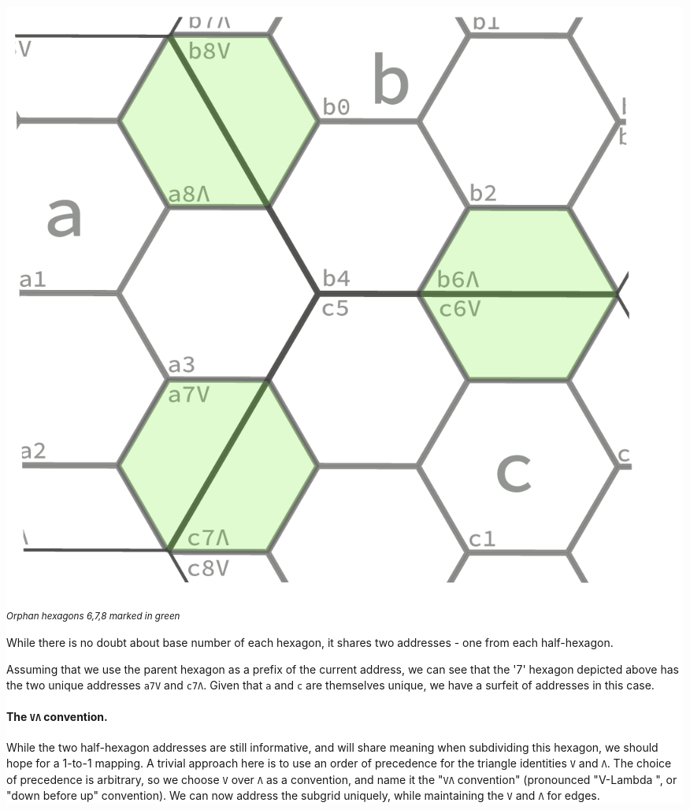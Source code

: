 <img src="images/orphans_00.png" alt="notation" width="800" >

*<small>Orphan hexagons 6,7,8 marked in green</small>* 

While there is no doubt about base number of each hexagon, it shares two addresses - one from each half-hexagon.  

Assuming that we use the parent hexagon as a prefix of the current address, we can see that the '7' hexagon depicted above has the two unique addresses `a7V` and `c7Λ`. Given that `a` and `c` are themselves unique, we have a surfeit of addresses in this case.  

#### The `VΛ` convention.
While the two half-hexagon addresses are still informative, and will share meaning when subdividing this hexagon, we should hope for a 1-to-1 mapping. 
A trivial approach here is to use an order of precedence for the triangle identities `V` and `Λ`.  The choice of precedence is arbitrary, so we choose `V` over `Λ` as a convention, and name it the "`VΛ` convention" (pronounced "V-Lambda ", or "down before up" convention).  We can now address the subgrid uniquely, while maintaining the `V` and `Λ` for edges.
